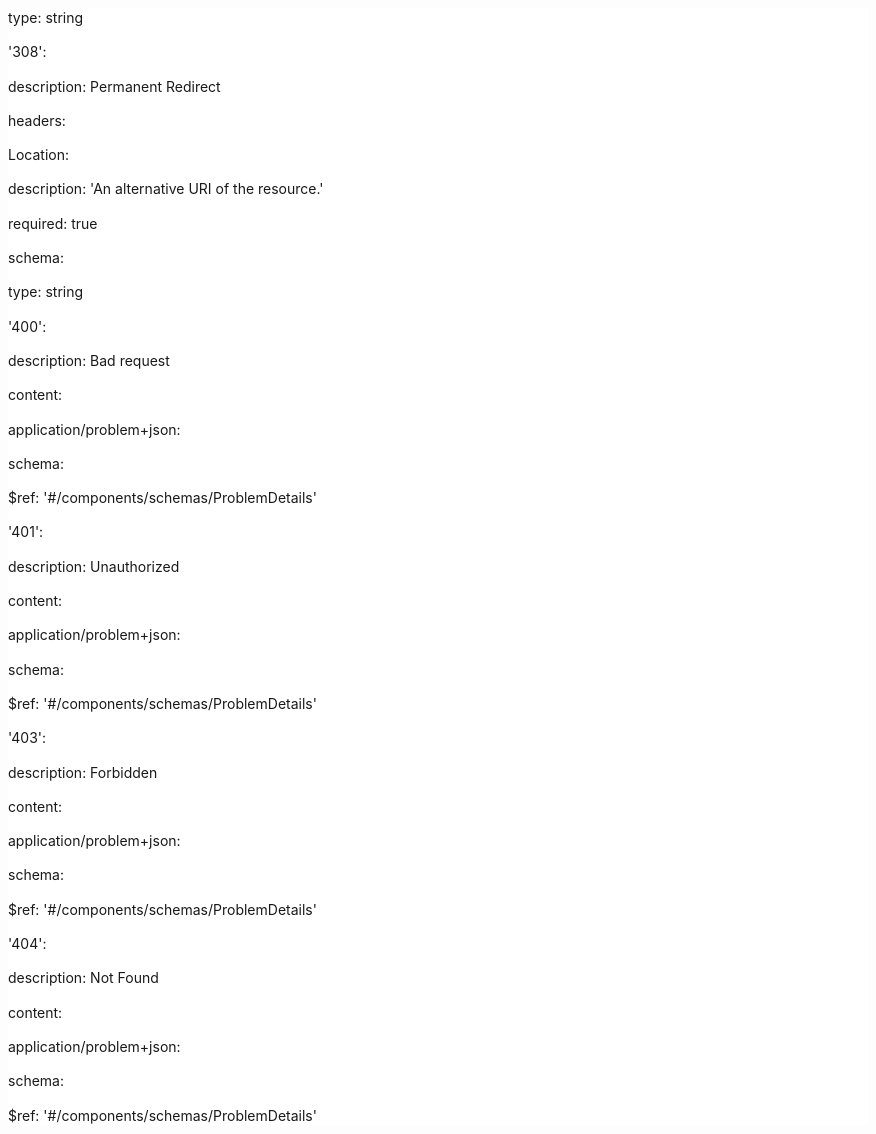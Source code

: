 type: string

'308':

description: Permanent Redirect

headers:

Location:

description: 'An alternative URI of the resource.'

required: true

schema:

type: string

'400':

description: Bad request

content:

application/problem+json:

schema:

$ref: '#/components/schemas/ProblemDetails'

'401':

description: Unauthorized

content:

application/problem+json:

schema:

$ref: '#/components/schemas/ProblemDetails'

'403':

description: Forbidden

content:

application/problem+json:

schema:

$ref: '#/components/schemas/ProblemDetails'

'404':

description: Not Found

content:

application/problem+json:

schema:

$ref: '#/components/schemas/ProblemDetails'
